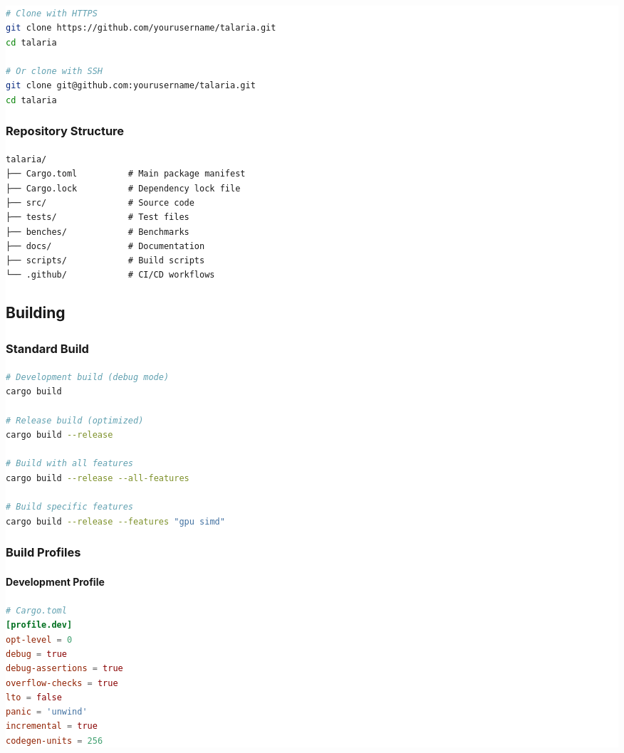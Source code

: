 ```bash
# Clone with HTTPS
git clone https://github.com/yourusername/talaria.git
cd talaria

# Or clone with SSH
git clone git@github.com:yourusername/talaria.git
cd talaria
```

### Repository Structure

```
talaria/
├── Cargo.toml          # Main package manifest
├── Cargo.lock          # Dependency lock file
├── src/                # Source code
├── tests/              # Test files
├── benches/            # Benchmarks
├── docs/               # Documentation
├── scripts/            # Build scripts
└── .github/            # CI/CD workflows
```

## Building

### Standard Build

```bash
# Development build (debug mode)
cargo build

# Release build (optimized)
cargo build --release

# Build with all features
cargo build --release --all-features

# Build specific features
cargo build --release --features "gpu simd"
```

### Build Profiles

#### Development Profile

```toml
# Cargo.toml
[profile.dev]
opt-level = 0
debug = true
debug-assertions = true
overflow-checks = true
lto = false
panic = 'unwind'
incremental = true
codegen-units = 256
```
